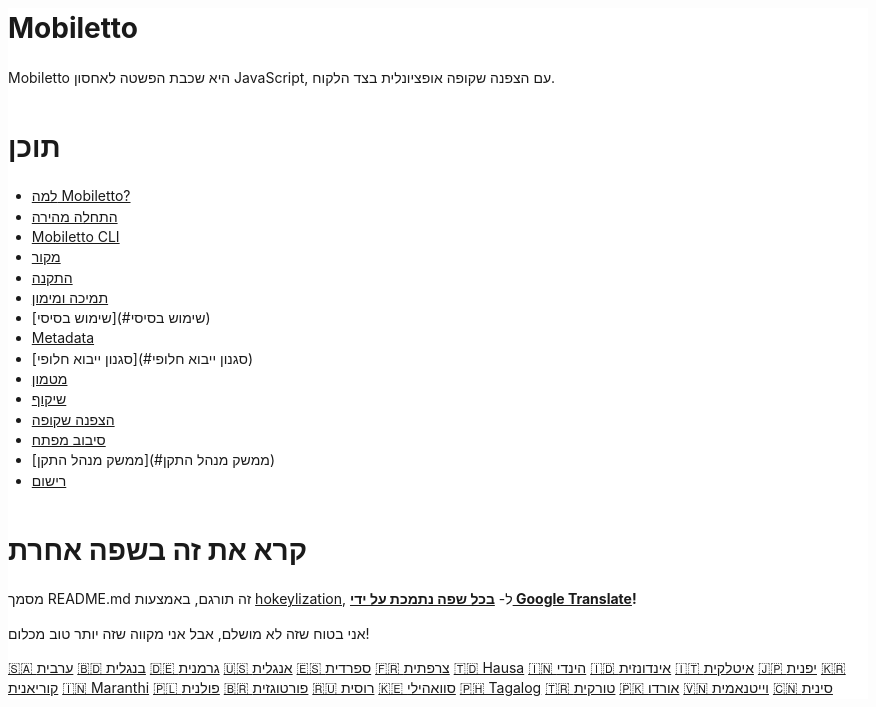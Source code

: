 Mobiletto
 =========

 Mobiletto היא שכבת הפשטה לאחסון JavaScript, עם הצפנה שקופה אופציונלית בצד הלקוח.

 # תוכן
 * [למה Mobiletto?](#Why-Mobiletto?)
 * [התחלה מהירה](#Quick-start)
 * [Mobiletto CLI](#mobiletto-cli)
 * [מקור](#מקור)
 * [התקנה](#התקנה)
 * [תמיכה ומימון](#Support-and-Funding)
 * [שימוש בסיסי](#שימוש בסיסי)
 * [Metadata](#Metadata)
 * [סגנון ייבוא חלופי](#סגנון ייבוא חלופי)
 * [מטמון](#Caching)
 * [שיקוף](#שיקוף)
 * [הצפנה שקופה](#שקופה-הצפנה)
 * [סיבוב מפתח](#Key-rotation)
 * [ממשק מנהל התקן](#ממשק מנהל התקן)
 * [רישום](#לוגינג)

 # קרא את זה בשפה אחרת
 מסמך README.md זה תורגם, באמצעות [hokeylization](https://github.com/cobbzilla/hokeylization), ל-
 **[בכל שפה נתמכת על ידי Google Translate](https://cloud.google.com/translate/docs/languages)!**

 אני בטוח שזה לא מושלם, אבל אני מקווה שזה יותר טוב מכלום!

 [🇸🇦 ערבית](../ar/README.md)
 [🇧🇩 בנגלית](../bn/README.md)
 [🇩🇪 גרמנית](../de/README.md)
 [🇺🇸 אנגלית](../en/README.md)
 [🇪🇸 ספרדית](../es/README.md)
 [🇫🇷 צרפתית](../fr/README.md)
 [🇹🇩 Hausa](../ha/README.md)
 [🇮🇳 הינדי](../hi/README.md)
 [🇮🇩 אינדונזית](../id/README.md)
 [🇮🇹 איטלקית](../it/README.md)
 [🇯🇵 יפנית](../ja/README.md)
 [🇰🇷 קוריאנית](../ko/README.md)
 [🇮🇳 Maranthi](../mr/README.md)
 [🇵🇱 פולנית](../pl/README.md)
 [🇧🇷 פורטוגזית](../pt/README.md)
 [🇷🇺 רוסית](../ru/README.md)
 [🇰🇪 סוואהילי](../sw/README.md)
 [🇵🇭 Tagalog](../tl/README.md)
 [🇹🇷 טורקית](../tr/README.md)
 [🇵🇰 אורדו](../ur/README.md)
 [🇻🇳 וייטנאמית](../vi/README.md)
 [🇨🇳 סינית](../zh/README.md)
